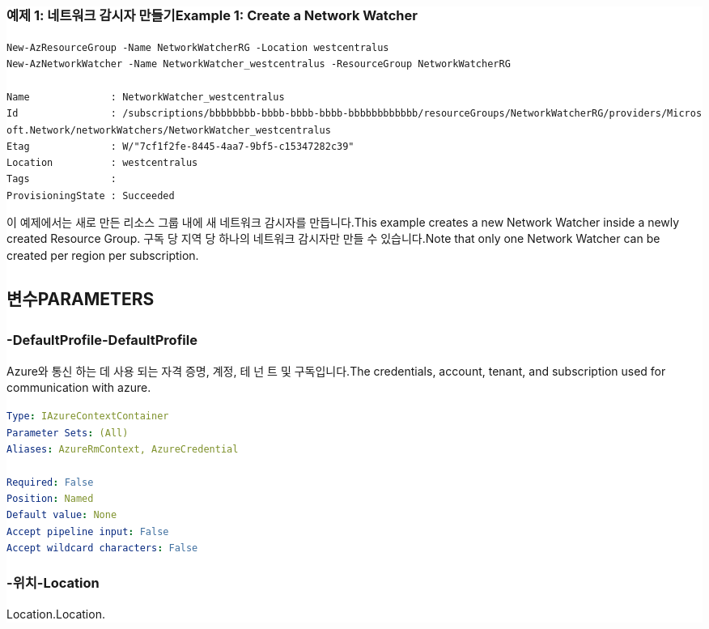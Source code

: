 ### <span data-ttu-id="c229a-108">예제 1: 네트워크 감시자 만들기</span><span class="sxs-lookup"><span data-stu-id="c229a-108">Example 1: Create a Network Watcher</span></span>
```
New-AzResourceGroup -Name NetworkWatcherRG -Location westcentralus
New-AzNetworkWatcher -Name NetworkWatcher_westcentralus -ResourceGroup NetworkWatcherRG

Name              : NetworkWatcher_westcentralus
Id                : /subscriptions/bbbbbbbb-bbbb-bbbb-bbbb-bbbbbbbbbbbb/resourceGroups/NetworkWatcherRG/providers/Microsoft.Network/networkWatchers/NetworkWatcher_westcentralus
Etag              : W/"7cf1f2fe-8445-4aa7-9bf5-c15347282c39"
Location          : westcentralus
Tags              :
ProvisioningState : Succeeded
```

<span data-ttu-id="c229a-109">이 예제에서는 새로 만든 리소스 그룹 내에 새 네트워크 감시자를 만듭니다.</span><span class="sxs-lookup"><span data-stu-id="c229a-109">This example creates a new Network Watcher inside a newly created Resource Group.</span></span> <span data-ttu-id="c229a-110">구독 당 지역 당 하나의 네트워크 감시자만 만들 수 있습니다.</span><span class="sxs-lookup"><span data-stu-id="c229a-110">Note that only one Network Watcher can be created per region per subscription.</span></span>

## <span data-ttu-id="c229a-111">변수</span><span class="sxs-lookup"><span data-stu-id="c229a-111">PARAMETERS</span></span>

### <span data-ttu-id="c229a-112">-DefaultProfile</span><span class="sxs-lookup"><span data-stu-id="c229a-112">-DefaultProfile</span></span>
<span data-ttu-id="c229a-113">Azure와 통신 하는 데 사용 되는 자격 증명, 계정, 테 넌 트 및 구독입니다.</span><span class="sxs-lookup"><span data-stu-id="c229a-113">The credentials, account, tenant, and subscription used for communication with azure.</span></span>

```yaml
Type: IAzureContextContainer
Parameter Sets: (All)
Aliases: AzureRmContext, AzureCredential

Required: False
Position: Named
Default value: None
Accept pipeline input: False
Accept wildcard characters: False
```

### <span data-ttu-id="c229a-114">-위치</span><span class="sxs-lookup"><span data-stu-id="c229a-114">-Location</span></span>
<span data-ttu-id="c229a-115">Location.</span><span class="sxs-lookup"><span data-stu-id="c229a-115">Location.</span></span>

